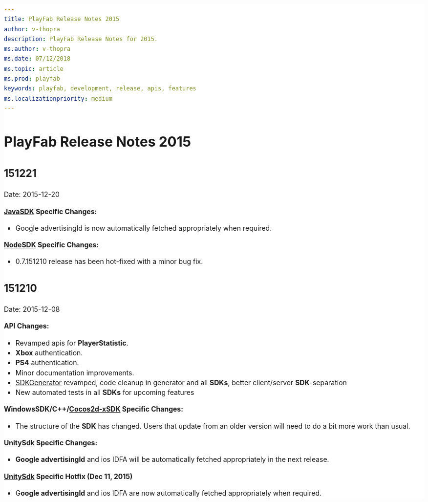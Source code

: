```yaml
---
title: PlayFab Release Notes 2015
author: v-thopra
description: PlayFab Release Notes for 2015.
ms.author: v-thopra
ms.date: 07/12/2018
ms.topic: article
ms.prod: playfab
keywords: playfab, development, release, apis, features
ms.localizationpriority: medium
---
```


# PlayFab Release Notes 2015

## 151221  

Date: 2015-12-20

**[JavaSDK](https://github.com/PlayFab/JavaSDK) Specific Changes:**

* Google advertisingId is now automatically fetched appropriately when required.

**[NodeSDK](https://github.com/PlayFab/NodeSDK) Specific  Changes:**

* 0.7.151210 release has been hot-fixed with a minor bug fix.

## 151210  

Date: 2015-12-08

**API Changes:**

* Revamped apis for **PlayerStatistic**.
* **Xbox** authentication.
* **PS4** authentication.
* Minor documentation improvements.
* [SDKGenerator](https://github.com/PlayFab/SDKGenerator) revamped, code cleanup in generator and all **SDKs**, better client/server **SDK**-separation
* New automated tests in all **SDKs** for upcoming features

**WindowsSDK/C++/[Cocos2d-xSDK](https://github.com/PlayFab/Cocos2d-xSDK) Specific Changes:**

* The structure of the **SDK** has changed. Users that update from an older version will need to do a bit more work than usual.

**[UnitySdk](https://github.com/PlayFab/UnitySDK) Specific Changes:**

* **Google advertisingId** and ios IDFA will be automatically fetched appropriately in the next release.

**[UnitySdk](https://github.com/PlayFab/UnitySDK) Specific Hotfix (Dec 11, 2015)**

* G**oogle advertisingId** and ios IDFA are now automatically fetched appropriately when required.
